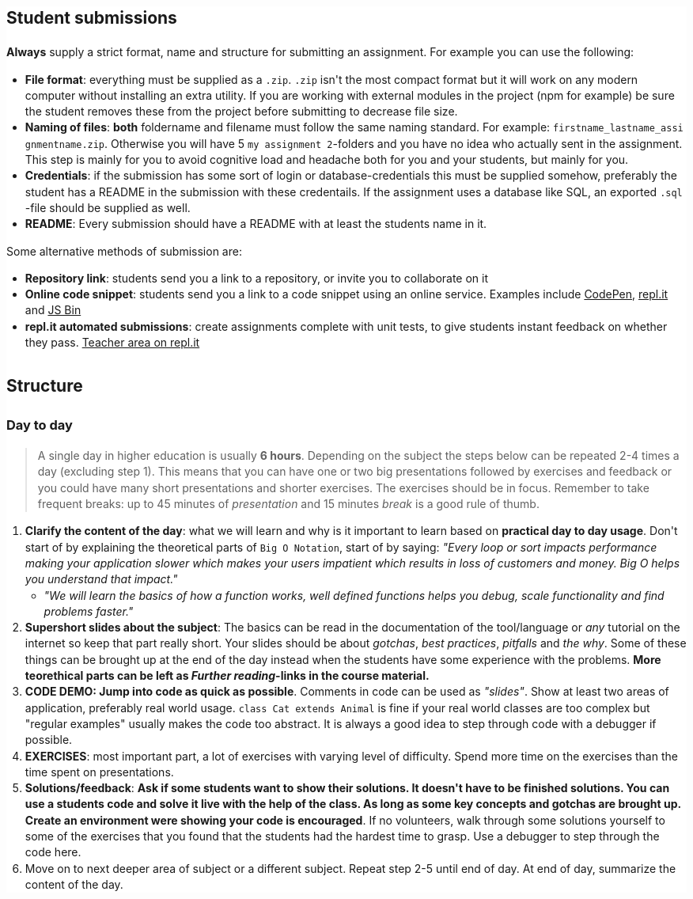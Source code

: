 ## Student submissions

**Always** supply a strict format, name and structure for submitting an assignment. For example you can use the following:


* **File format**: everything must be supplied as a `.zip`. `.zip` isn't the most compact format but it will work on any modern computer without installing an extra utility. If you are working with external modules in the project (npm for example) be sure the student removes these from the project before submitting to decrease file size.
* **Naming of files**: **both** foldername and filename must follow the same naming standard. For example: `firstname_lastname_assignmentname.zip`. Otherwise you will have 5 `my assignment 2`-folders and you have no idea who actually sent in the assignment. This step is mainly for you to avoid cognitive load and headache both for you and your students, but mainly for you.
* **Credentials**: if the submission has some sort of login or database-credentials this must be supplied somehow, preferably the student has a README in the submission with these credentails. If the assignment uses a database like SQL, an exported `.sql`-file should be supplied as well.
* **README**: Every submission should have a README with at least the students name in it.

Some alternative methods of submission are:

* **Repository link**: students send you a link to a repository, or invite you to collaborate on it
* **Online code snippet**: students send you a link to a code snippet using an online service. Examples include [CodePen](https://codepen.io/), [repl.it](https://repl.it/languages/) and [JS Bin](https://jsbin.com/?html,css,js,output)
* **repl.it automated submissions**: create assignments complete with unit tests, to give students instant feedback on whether they pass. [Teacher area on repl.it](https://repl.it/teacher)


## Structure

### Day to day
> A single day in higher education is usually **6 hours**. Depending on the subject the steps below can be repeated 2-4 times a day (excluding step 1). This means that you can have one or two big presentations followed by exercises and feedback or you could have many short presentations and shorter exercises. The exercises should be in focus. Remember to take frequent breaks: up to 45 minutes of _presentation_ and 15 minutes _break_ is a good rule of thumb.

1. **Clarify the content of the day**: what we will learn and why is it important to learn based on **practical day to day usage**. Don't start of by explaining the theoretical parts of `Big O Notation`, start of by saying: _"Every loop or sort impacts performance making your application slower which makes your users impatient which results in loss of customers and money. Big O helps you understand that impact."_
    * _"We will learn the basics of how a function works, well defined functions helps you debug, scale functionality and find problems faster."_
2. **Supershort slides about the subject**: The basics can be read in the documentation of the tool/language or _any_ tutorial on the internet so keep that part really short. Your slides should be about _gotchas_, _best practices_, _pitfalls_ and _the why_. Some of these things can be brought up at the end of the day instead when the students have some experience with the problems. **More teorethical parts can be left as _Further reading_-links in the course material.**
3. **CODE DEMO: Jump into code as quick as possible**. Comments in code can be used as _"slides"_. Show at least two areas of application, preferably real world usage. `class Cat extends Animal` is fine if your real world classes are too complex but "regular examples" usually makes the code too abstract. It is always a good idea to step through code with a debugger if possible.
4. **EXERCISES**: most important part, a lot of exercises with varying level of difficulty. Spend more time on the exercises than the time spent on presentations.
5. **Solutions/feedback**: **Ask if some students want to show their solutions. It doesn't have to be finished solutions. You can use a students code and solve it live with the help of the class. As long as some key concepts and gotchas are brought up. Create an environment were showing your code is encouraged**. If no volunteers, walk through some solutions yourself to some of the exercises that you found that the students had the hardest time to grasp. Use a debugger to step through the code here.
6. Move on to next deeper area of subject or a different subject. Repeat step 2-5 until end of day. At end of day, summarize the content of the day.
